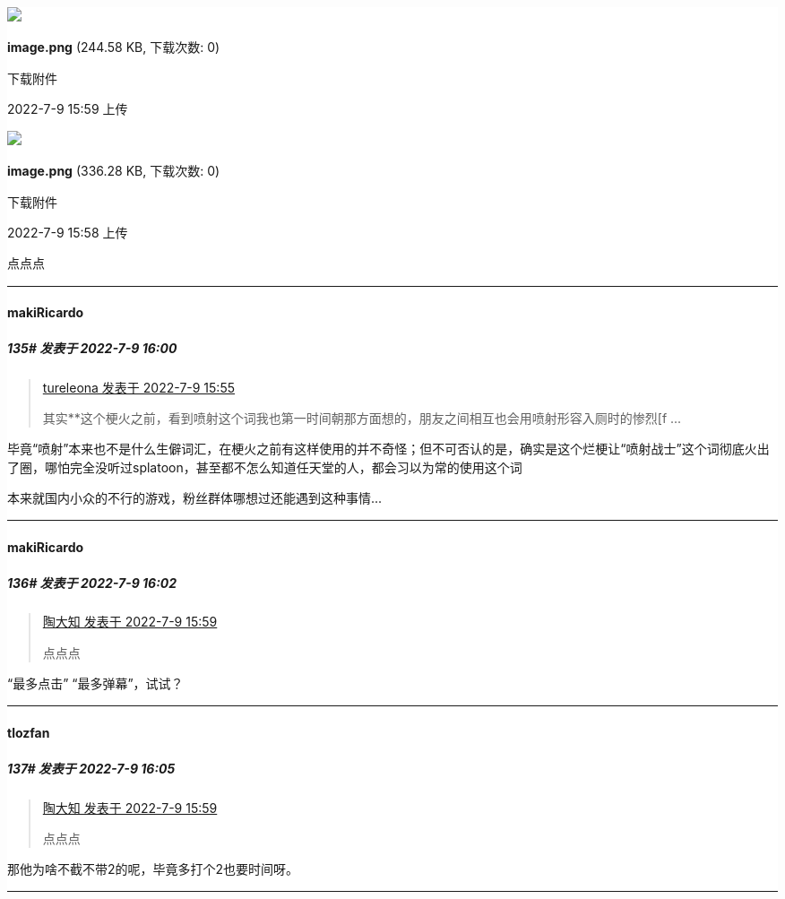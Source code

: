 <img src="https://img.saraba1st.com/forum/202207/09/155922x3dvi0pk6pcv2xer.png" referrerpolicy="no-referrer">

<strong>image.png</strong> (244.58 KB, 下载次数: 0)

下载附件

2022-7-9 15:59 上传

<img src="https://img.saraba1st.com/forum/202207/09/155833s8a5zb888u4uw592.png" referrerpolicy="no-referrer">

<strong>image.png</strong> (336.28 KB, 下载次数: 0)

下载附件

2022-7-9 15:58 上传

点点点

*****

####  makiRicardo  
##### 135#       发表于 2022-7-9 16:00

<blockquote><a href="httphttps://bbs.saraba1st.com/2b/forum.php?mod=redirect&amp;goto=findpost&amp;pid=56584107&amp;ptid=2080101" target="_blank">tureleona 发表于 2022-7-9 15:55</a>

其实**这个梗火之前，看到喷射这个词我也第一时间朝那方面想的，朋友之间相互也会用喷射形容入厕时的惨烈[f ...</blockquote>
毕竟“喷射”本来也不是什么生僻词汇，在梗火之前有这样使用的并不奇怪；但不可否认的是，确实是这个烂梗让“喷射战士”这个词彻底火出了圈，哪怕完全没听过splatoon，甚至都不怎么知道任天堂的人，都会习以为常的使用这个词

本来就国内小众的不行的游戏，粉丝群体哪想过还能遇到这种事情...



*****

####  makiRicardo  
##### 136#       发表于 2022-7-9 16:02

<blockquote><a href="httphttps://bbs.saraba1st.com/2b/forum.php?mod=redirect&amp;goto=findpost&amp;pid=56584135&amp;ptid=2080101" target="_blank">陶大知 发表于 2022-7-9 15:59</a>

点点点</blockquote>
“最多点击” “最多弹幕”，试试？

*****

####  tlozfan  
##### 137#       发表于 2022-7-9 16:05

<blockquote><a href="httphttps://bbs.saraba1st.com/2b/forum.php?mod=redirect&amp;goto=findpost&amp;pid=56584135&amp;ptid=2080101" target="_blank">陶大知 发表于 2022-7-9 15:59</a>

点点点</blockquote>
那他为啥不截不带2的呢，毕竟多打个2也要时间呀。

*****
